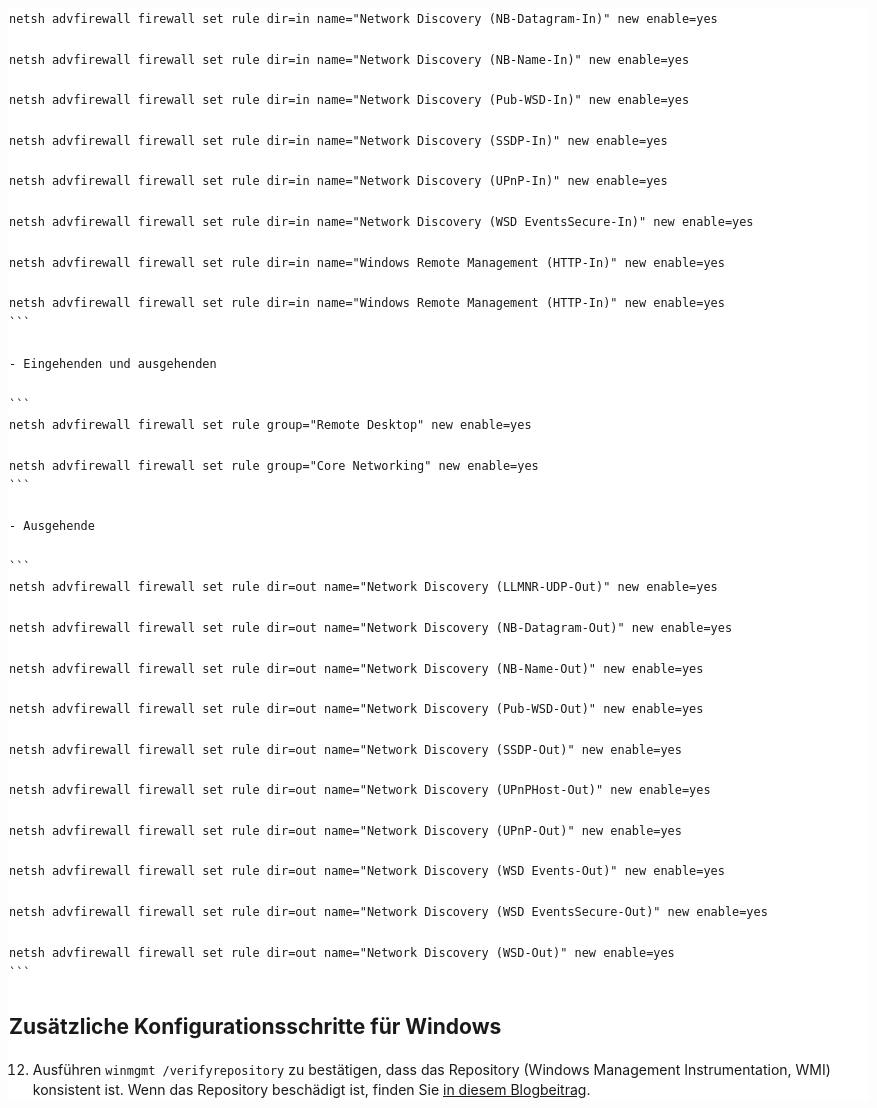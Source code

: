     netsh advfirewall firewall set rule dir=in name="Network Discovery (NB-Datagram-In)" new enable=yes

    netsh advfirewall firewall set rule dir=in name="Network Discovery (NB-Name-In)" new enable=yes

    netsh advfirewall firewall set rule dir=in name="Network Discovery (Pub-WSD-In)" new enable=yes

    netsh advfirewall firewall set rule dir=in name="Network Discovery (SSDP-In)" new enable=yes

    netsh advfirewall firewall set rule dir=in name="Network Discovery (UPnP-In)" new enable=yes

    netsh advfirewall firewall set rule dir=in name="Network Discovery (WSD EventsSecure-In)" new enable=yes

    netsh advfirewall firewall set rule dir=in name="Windows Remote Management (HTTP-In)" new enable=yes

    netsh advfirewall firewall set rule dir=in name="Windows Remote Management (HTTP-In)" new enable=yes
    ```

    - Eingehenden und ausgehenden

    ```
    netsh advfirewall firewall set rule group="Remote Desktop" new enable=yes

    netsh advfirewall firewall set rule group="Core Networking" new enable=yes
    ```

    - Ausgehende

    ```
    netsh advfirewall firewall set rule dir=out name="Network Discovery (LLMNR-UDP-Out)" new enable=yes

    netsh advfirewall firewall set rule dir=out name="Network Discovery (NB-Datagram-Out)" new enable=yes

    netsh advfirewall firewall set rule dir=out name="Network Discovery (NB-Name-Out)" new enable=yes

    netsh advfirewall firewall set rule dir=out name="Network Discovery (Pub-WSD-Out)" new enable=yes

    netsh advfirewall firewall set rule dir=out name="Network Discovery (SSDP-Out)" new enable=yes

    netsh advfirewall firewall set rule dir=out name="Network Discovery (UPnPHost-Out)" new enable=yes

    netsh advfirewall firewall set rule dir=out name="Network Discovery (UPnP-Out)" new enable=yes

    netsh advfirewall firewall set rule dir=out name="Network Discovery (WSD Events-Out)" new enable=yes

    netsh advfirewall firewall set rule dir=out name="Network Discovery (WSD EventsSecure-Out)" new enable=yes

    netsh advfirewall firewall set rule dir=out name="Network Discovery (WSD-Out)" new enable=yes
    ```


## <a name="additional-windows-configuration-steps"></a>Zusätzliche Konfigurationsschritte für Windows
12. Ausführen `winmgmt /verifyrepository` zu bestätigen, dass das Repository (Windows Management Instrumentation, WMI) konsistent ist. Wenn das Repository beschädigt ist, finden Sie [in diesem Blogbeitrag](https://blogs.technet.microsoft.com/askperf/2014/08/08/wmi-repository-corruption-or-not).
